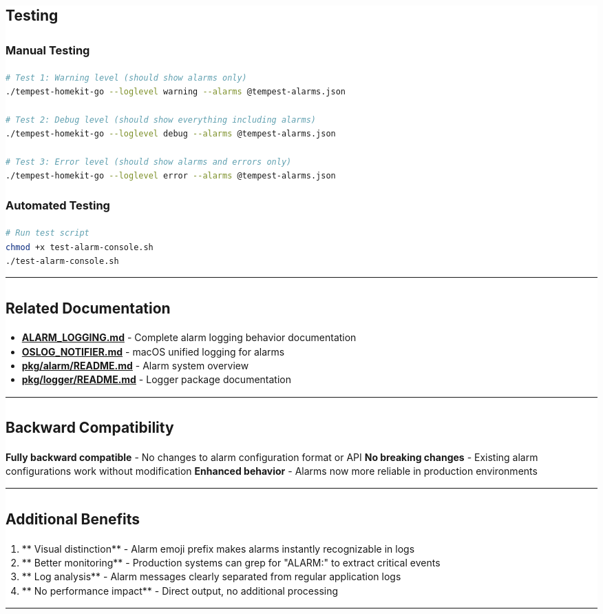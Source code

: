 ## Testing

### Manual Testing

```bash
# Test 1: Warning level (should show alarms only)
./tempest-homekit-go --loglevel warning --alarms @tempest-alarms.json

# Test 2: Debug level (should show everything including alarms)
./tempest-homekit-go --loglevel debug --alarms @tempest-alarms.json

# Test 3: Error level (should show alarms and errors only)
./tempest-homekit-go --loglevel error --alarms @tempest-alarms.json
```

### Automated Testing

```bash
# Run test script
chmod +x test-alarm-console.sh
./test-alarm-console.sh
```

---

## Related Documentation

- **[ALARM_LOGGING.md](../../pkg/alarm/docs/ALARM_LOGGING.md)** - Complete alarm logging behavior documentation
- **[OSLOG_NOTIFIER.md](OSLOG_NOTIFIER.md)** - macOS unified logging for alarms
- **[pkg/alarm/README.md](../../pkg/alarm/README.md)** - Alarm system overview
- **[pkg/logger/README.md](../../pkg/logger/README.md)** - Logger package documentation

---

## Backward Compatibility

**Fully backward compatible** - No changes to alarm configuration format or API **No breaking changes** - Existing alarm configurations work without modification **Enhanced behavior** - Alarms now more reliable in production environments

---

## Additional Benefits

1. ** Visual distinction** - Alarm emoji prefix makes alarms instantly recognizable in logs
2. ** Better monitoring** - Production systems can grep for "ALARM:" to extract critical events
3. ** Log analysis** - Alarm messages clearly separated from regular application logs
4. ** No performance impact** - Direct output, no additional processing

---
